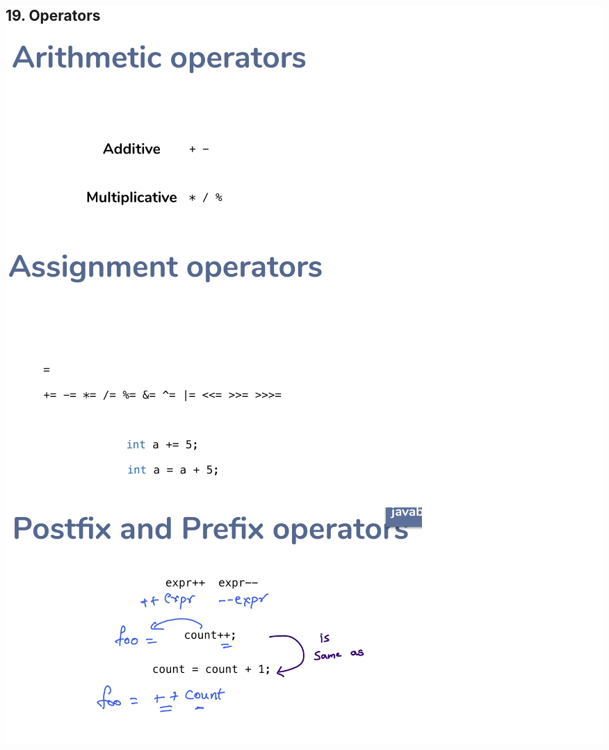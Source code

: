 
##  19. <a name='Operators'></a>Operators
![img.png](slides/img_45.png)
<br></br>

![img.png](slides/img_46.png)
<br></br>

![img.png](slides/img_47.png)
<br></br>
